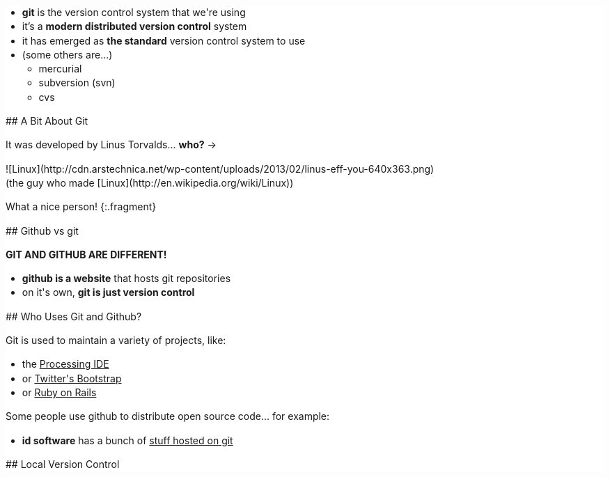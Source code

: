 * __git__ is the version control system that we're using
* it’s a __modern distributed version control__ system
* it has emerged as __the standard__ version control system to use
* (some others are...)
	* mercurial
	* subversion (svn)
	* cvs
</section>

<section markdown="block">
## A Bit About Git

It was developed by Linus Torvalds... __who?__ &rarr;

<div markdown="block" class="img-container">
![Linux](http://cdn.arstechnica.net/wp-content/uploads/2013/02/linus-eff-you-640x363.png)
</div>

<div class="fragment" markdown="block">
(the guy who made [Linux](http://en.wikipedia.org/wiki/Linux))
</div>

What a nice person!
{:.fragment}
</section>

<section markdown="block">
## Github vs git

__GIT AND GITHUB ARE DIFFERENT!__ 

* __github is a website__ that hosts git repositories
* on it's own, __git is just version control__

</section>

<section markdown="block">
## Who Uses Git and Github?

Git is used to maintain a variety of projects, like:

* the [Processing IDE](https://github.com/processing/processing)
* or [Twitter's Bootstrap](https://github.com/twbs/bootstrap)
* or [Ruby on Rails](https://github.com/rails/rails)

Some people use github to distribute open source code... for example:

* __id software__ has a bunch of [stuff hosted on git](https://github.com/id-Software)
</section>

<section markdown="block">
## Local Version Control
